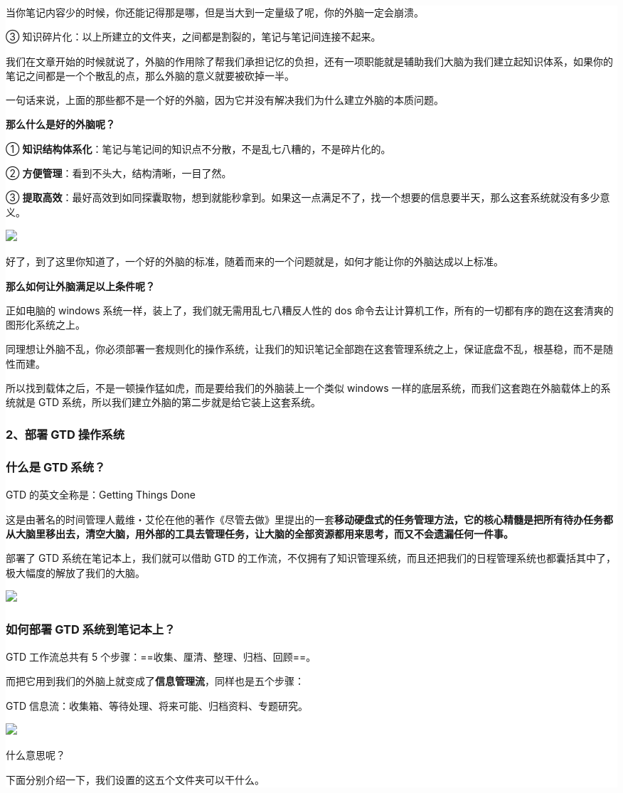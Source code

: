 当你笔记内容少的时候，你还能记得那是哪，但是当大到一定量级了呢，你的外脑一定会崩溃。

③ 知识碎片化：以上所建立的文件夹，之间都是割裂的，笔记与笔记间连接不起来。

我们在文章开始的时候就说了，外脑的作用除了帮我们承担记忆的负担，还有一项职能就是辅助我们大脑为我们建立起知识体系，如果你的笔记之间都是一个个散乱的点，那么外脑的意义就要被砍掉一半。

一句话来说，上面的那些都不是一个好的外脑，因为它并没有解决我们为什么建立外脑的本质问题。

 **那么什么是好的外脑呢？**
  
① **知识结构体系化**：笔记与笔记间的知识点不分散，不是乱七八糟的，不是碎片化的。
  
② **方便管理**：看到不头大，结构清晰，一目了然。
  
③ **提取高效**：最好高效到如同探囊取物，想到就能秒拿到。如果这一点满足不了，找一个想要的信息要半天，那么这套系统就没有多少意义。
  
![](/images/1614591661.jpg)


好了，到了这里你知道了，一个好的外脑的标准，随着而来的一个问题就是，如何才能让你的外脑达成以上标准。

 **那么如何让外脑满足以上条件呢？**

正如电脑的 windows 系统一样，装上了，我们就无需用乱七八糟反人性的 dos 命令去让计算机工作，所有的一切都有序的跑在这套清爽的图形化系统之上。

同理想让外脑不乱，你必须部署一套规则化的操作系统，让我们的知识笔记全部跑在这套管理系统之上，保证底盘不乱，根基稳，而不是随性而建。

所以找到载体之后，不是一顿操作猛如虎，而是要给我们的外脑装上一个类似 windows 一样的底层系统，而我们这套跑在外脑载体上的系统就是 GTD 系统，所以我们建立外脑的第二步就是给它装上这套系统。
  
  
### 2、部署 GTD 操作系统

  
  
### 什么是 GTD 系统？

GTD 的英文全称是：Getting Things Done

这是由著名的时间管理人戴维・艾伦在他的著作《尽管去做》里提出的一套**移动硬盘式的任务管理方法，它的核心精髓是把所有待办任务都从大脑里移出去，清空大脑，用外部的工具去管理任务，让大脑的全部资源都用来思考，而又不会遗漏任何一件事。**

部署了 GTD 系统在笔记本上，我们就可以借助 GTD 的工作流，不仅拥有了知识管理系统，而且还把我们的日程管理系统也都囊括其中了，极大幅度的解放了我们的大脑。

![](/images/1614591661-1.jpg)
  
  
### 如何部署 GTD 系统到笔记本上？

GTD 工作流总共有 5 个步骤：==收集、厘清、整理、归档、回顾==。
  
而把它用到我们的外脑上就变成了**信息管理流**，同样也是五个步骤：
  
GTD 信息流：收集箱、等待处理、将来可能、归档资料、专题研究。


![](/images/1614591662.png)

什么意思呢？

下面分别介绍一下，我们设置的这五个文件夹可以干什么。
  
  
